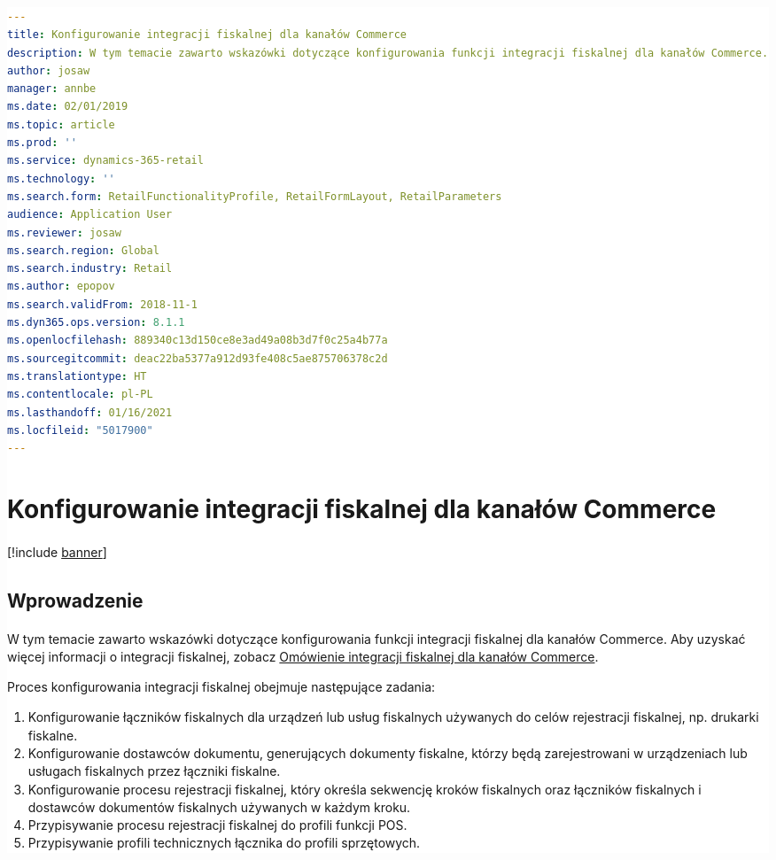 ```yaml
---
title: Konfigurowanie integracji fiskalnej dla kanałów Commerce
description: W tym temacie zawarto wskazówki dotyczące konfigurowania funkcji integracji fiskalnej dla kanałów Commerce.
author: josaw
manager: annbe
ms.date: 02/01/2019
ms.topic: article
ms.prod: ''
ms.service: dynamics-365-retail
ms.technology: ''
ms.search.form: RetailFunctionalityProfile, RetailFormLayout, RetailParameters
audience: Application User
ms.reviewer: josaw
ms.search.region: Global
ms.search.industry: Retail
ms.author: epopov
ms.search.validFrom: 2018-11-1
ms.dyn365.ops.version: 8.1.1
ms.openlocfilehash: 889340c13d150ce8e3ad49a08b3d7f0c25a4b77a
ms.sourcegitcommit: deac22ba5377a912d93fe408c5ae875706378c2d
ms.translationtype: HT
ms.contentlocale: pl-PL
ms.lasthandoff: 01/16/2021
ms.locfileid: "5017900"
---
```

# <a name="set-up-the-fiscal-integration-for-commerce-channels"></a>Konfigurowanie integracji fiskalnej dla kanałów Commerce

[!include [banner](../includes/banner.md)]

## <a name="introduction"></a>Wprowadzenie

W tym temacie zawarto wskazówki dotyczące konfigurowania funkcji integracji fiskalnej dla kanałów Commerce. Aby uzyskać więcej informacji o integracji fiskalnej, zobacz [Omówienie integracji fiskalnej dla kanałów Commerce](fiscal-integration-for-retail-channel.md).

Proces konfigurowania integracji fiskalnej obejmuje następujące zadania:

1. Konfigurowanie łączników fiskalnych dla urządzeń lub usług fiskalnych używanych do celów rejestracji fiskalnej, np. drukarki fiskalne.
2. Konfigurowanie dostawców dokumentu, generujących dokumenty fiskalne, którzy będą zarejestrowani w urządzeniach lub usługach fiskalnych przez łączniki fiskalne.
3. Konfigurowanie procesu rejestracji fiskalnej, który określa sekwencję kroków fiskalnych oraz łączników fiskalnych i dostawców dokumentów fiskalnych używanych w każdym kroku.
4. Przypisywanie procesu rejestracji fiskalnej do profili funkcji POS.
5. Przypisywanie profili technicznych łącznika do profili sprzętowych.
